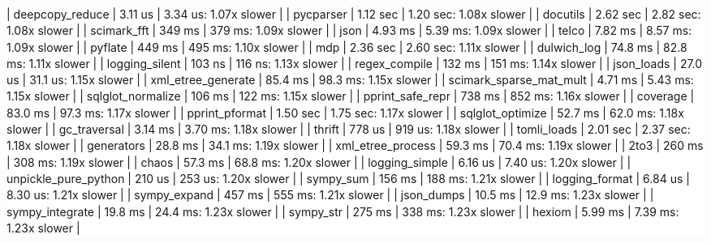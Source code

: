 | deepcopy_reduce            | 3.11 us                                                      | 3.34 us: 1.07x slower                                                  |
| pycparser                  | 1.12 sec                                                     | 1.20 sec: 1.08x slower                                                 |
| docutils                   | 2.62 sec                                                     | 2.82 sec: 1.08x slower                                                 |
| scimark_fft                | 349 ms                                                       | 379 ms: 1.09x slower                                                   |
| json                       | 4.93 ms                                                      | 5.39 ms: 1.09x slower                                                  |
| telco                      | 7.82 ms                                                      | 8.57 ms: 1.09x slower                                                  |
| pyflate                    | 449 ms                                                       | 495 ms: 1.10x slower                                                   |
| mdp                        | 2.36 sec                                                     | 2.60 sec: 1.11x slower                                                 |
| dulwich_log                | 74.8 ms                                                      | 82.8 ms: 1.11x slower                                                  |
| logging_silent             | 103 ns                                                       | 116 ns: 1.13x slower                                                   |
| regex_compile              | 132 ms                                                       | 151 ms: 1.14x slower                                                   |
| json_loads                 | 27.0 us                                                      | 31.1 us: 1.15x slower                                                  |
| xml_etree_generate         | 85.4 ms                                                      | 98.3 ms: 1.15x slower                                                  |
| scimark_sparse_mat_mult    | 4.71 ms                                                      | 5.43 ms: 1.15x slower                                                  |
| sqlglot_normalize          | 106 ms                                                       | 122 ms: 1.15x slower                                                   |
| pprint_safe_repr           | 738 ms                                                       | 852 ms: 1.16x slower                                                   |
| coverage                   | 83.0 ms                                                      | 97.3 ms: 1.17x slower                                                  |
| pprint_pformat             | 1.50 sec                                                     | 1.75 sec: 1.17x slower                                                 |
| sqlglot_optimize           | 52.7 ms                                                      | 62.0 ms: 1.18x slower                                                  |
| gc_traversal               | 3.14 ms                                                      | 3.70 ms: 1.18x slower                                                  |
| thrift                     | 778 us                                                       | 919 us: 1.18x slower                                                   |
| tomli_loads                | 2.01 sec                                                     | 2.37 sec: 1.18x slower                                                 |
| generators                 | 28.8 ms                                                      | 34.1 ms: 1.19x slower                                                  |
| xml_etree_process          | 59.3 ms                                                      | 70.4 ms: 1.19x slower                                                  |
| 2to3                       | 260 ms                                                       | 308 ms: 1.19x slower                                                   |
| chaos                      | 57.3 ms                                                      | 68.8 ms: 1.20x slower                                                  |
| logging_simple             | 6.16 us                                                      | 7.40 us: 1.20x slower                                                  |
| unpickle_pure_python       | 210 us                                                       | 253 us: 1.20x slower                                                   |
| sympy_sum                  | 156 ms                                                       | 188 ms: 1.21x slower                                                   |
| logging_format             | 6.84 us                                                      | 8.30 us: 1.21x slower                                                  |
| sympy_expand               | 457 ms                                                       | 555 ms: 1.21x slower                                                   |
| json_dumps                 | 10.5 ms                                                      | 12.9 ms: 1.23x slower                                                  |
| sympy_integrate            | 19.8 ms                                                      | 24.4 ms: 1.23x slower                                                  |
| sympy_str                  | 275 ms                                                       | 338 ms: 1.23x slower                                                   |
| hexiom                     | 5.99 ms                                                      | 7.39 ms: 1.23x slower                                                  |